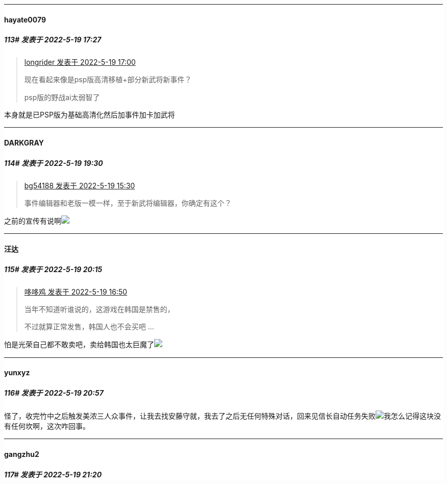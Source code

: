 *****

####  hayate0079  
##### 113#       发表于 2022-5-19 17:27

<blockquote><a href="httphttps://bbs.saraba1st.com/2b/forum.php?mod=redirect&amp;goto=findpost&amp;pid=55909365&amp;ptid=2070255" target="_blank">longrider 发表于 2022-5-19 17:00</a>

现在看起来像是psp版高清移植+部分新武将新事件？

psp版的野战ai太弱智了</blockquote>
本身就是已PSP版为基础高清化然后加事件加卡加武将



*****

####  DARKGRAY  
##### 114#       发表于 2022-5-19 19:30

<blockquote><a href="httphttps://bbs.saraba1st.com/2b/forum.php?mod=redirect&amp;goto=findpost&amp;pid=55908257&amp;ptid=2070255" target="_blank">bg54188 发表于 2022-5-19 15:30</a>

事件编辑器和老版一模一样，至于新武将编辑器，你确定有这个？</blockquote>
之前的宣传有说啊<img src="https://static.saraba1st.com/image/smiley/face2017/068.png" referrerpolicy="no-referrer">



*****

####  汪达  
##### 115#       发表于 2022-5-19 20:15

<blockquote><a href="httphttps://bbs.saraba1st.com/2b/forum.php?mod=redirect&amp;goto=findpost&amp;pid=55909250&amp;ptid=2070255" target="_blank">哆哆鸡 发表于 2022-5-19 16:50</a>

当年不知道听谁说的，这游戏在韩国是禁售的，

不过就算正常发售，韩国人也不会买吧 ...</blockquote>
怕是光荣自己都不敢卖吧，卖给韩国也太巨魔了<img src="https://static.saraba1st.com/image/smiley/face2017/011.png" referrerpolicy="no-referrer">



*****

####  yunxyz  
##### 116#       发表于 2022-5-19 20:57

怪了，收完竹中之后触发美浓三人众事件，让我去找安藤守就，我去了之后无任何特殊对话，回来见信长自动任务失败<img src="https://static.saraba1st.com/image/smiley/face2017/001.png" referrerpolicy="no-referrer">我怎么记得这块没有任何坎啊，这次咋回事。



*****

####  gangzhu2  
##### 117#       发表于 2022-5-19 21:20
